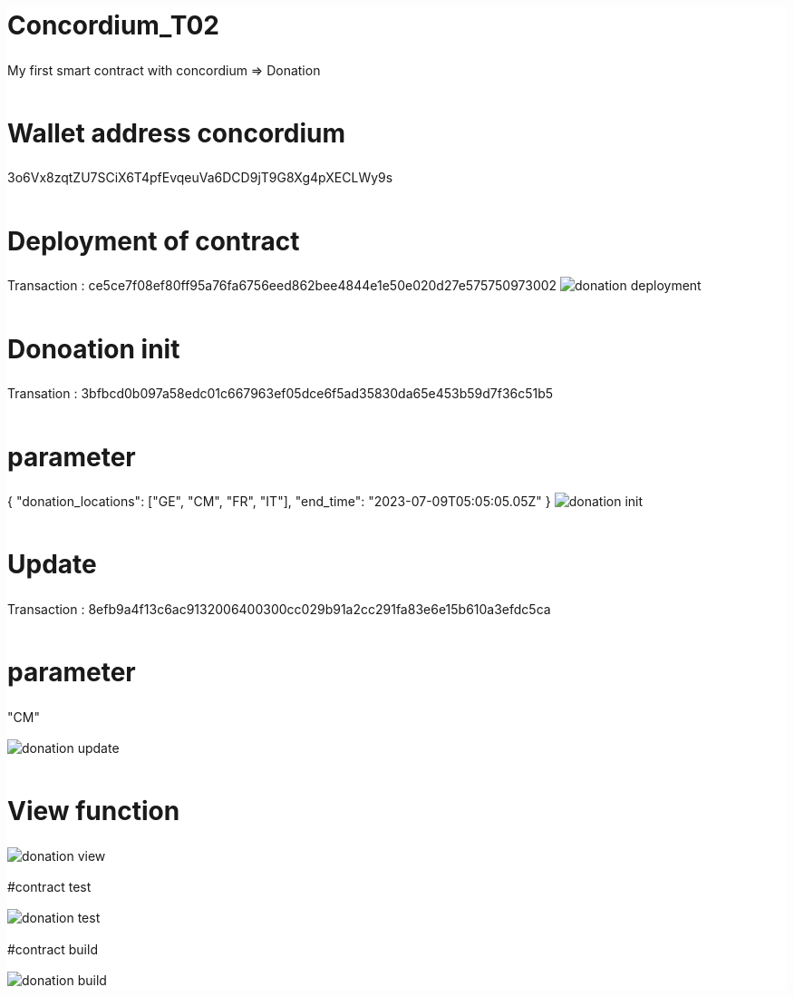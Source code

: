 # Concordium_T02
My first smart contract with concordium => Donation

# Wallet address concordium
3o6Vx8zqtZU7SCiX6T4pfEvqeuVa6DCD9jT9G8Xg4pXECLWy9s

# Deployment of contract
Transaction : ce5ce7f08ef80ff95a76fa6756eed862bee4844e1e50e020d27e575750973002
<img width="695" alt="donation deployment" src="https://user-images.githubusercontent.com/16731719/217401738-15fc8f6b-2704-47ff-8374-83b11a2ac5f1.png">


# Donoation init
Transation : 3bfbcd0b097a58edc01c667963ef05dce6f5ad35830da65e453b59d7f36c51b5
# parameter
{
	"donation_locations": ["GE", "CM", "FR", "IT"],
	"end_time": "2023-07-09T05:05:05.05Z"
}
<img width="674" alt="donation init" src="https://user-images.githubusercontent.com/16731719/217401726-17ccda9b-1641-4618-9a59-16c0e137be94.png">



# Update
Transaction : 8efb9a4f13c6ac9132006400300cc029b91a2cc291fa83e6e15b610a3efdc5ca
# parameter
"CM"

<img width="690" alt="donation update" src="https://user-images.githubusercontent.com/16731719/217401714-575cc741-a932-4c20-b153-85fa33fe7311.png">


# View function 

<img width="682" alt="donation view" src="https://user-images.githubusercontent.com/16731719/217401688-75294b7d-a5f4-43c7-a893-3d99569ae2e7.png">

#contract test

<img width="958" alt="donation test" src="https://user-images.githubusercontent.com/16731719/217401791-5a6f87df-7676-46fd-b579-a41995e473ef.png">

#contract build

<img width="677" alt="donation build" src="https://user-images.githubusercontent.com/16731719/217401828-48dbc0d3-78bf-4720-b569-4838478b0cdc.png">



